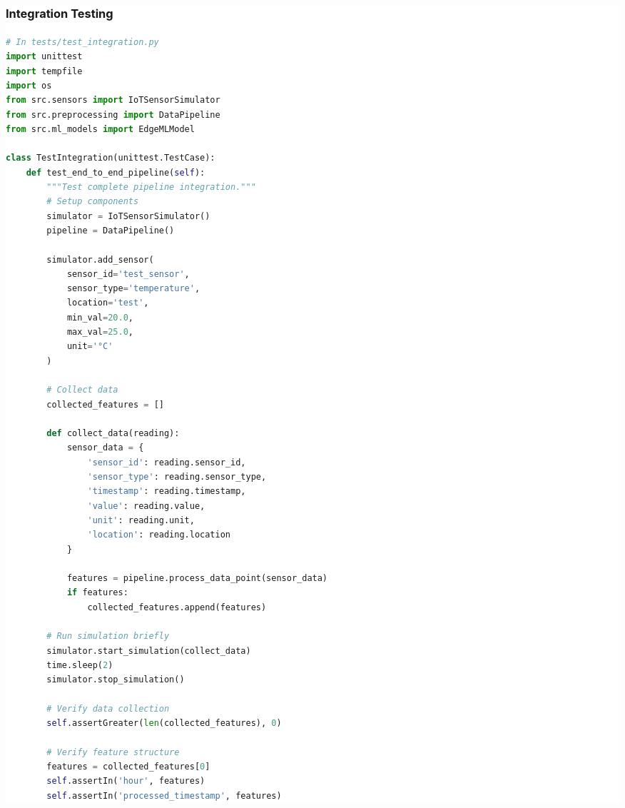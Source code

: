 ### Integration Testing

```python
# In tests/test_integration.py
import unittest
import tempfile
import os
from src.sensors import IoTSensorSimulator
from src.preprocessing import DataPipeline
from src.ml_models import EdgeMLModel

class TestIntegration(unittest.TestCase):
    def test_end_to_end_pipeline(self):
        """Test complete pipeline integration."""
        # Setup components
        simulator = IoTSensorSimulator()
        pipeline = DataPipeline()

        simulator.add_sensor(
            sensor_id='test_sensor',
            sensor_type='temperature',
            location='test',
            min_val=20.0,
            max_val=25.0,
            unit='°C'
        )

        # Collect data
        collected_features = []

        def collect_data(reading):
            sensor_data = {
                'sensor_id': reading.sensor_id,
                'sensor_type': reading.sensor_type,
                'timestamp': reading.timestamp,
                'value': reading.value,
                'unit': reading.unit,
                'location': reading.location
            }

            features = pipeline.process_data_point(sensor_data)
            if features:
                collected_features.append(features)

        # Run simulation briefly
        simulator.start_simulation(collect_data)
        time.sleep(2)
        simulator.stop_simulation()

        # Verify data collection
        self.assertGreater(len(collected_features), 0)

        # Verify feature structure
        features = collected_features[0]
        self.assertIn('hour', features)
        self.assertIn('processed_timestamp', features)
```
